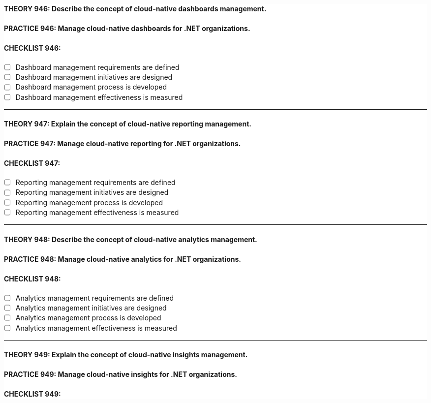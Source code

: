 
#### THEORY 946: Describe the concept of cloud-native dashboards management.

#### PRACTICE 946: Manage cloud-native dashboards for .NET organizations.

#### CHECKLIST 946:

- [ ] Dashboard management requirements are defined
- [ ] Dashboard management initiatives are designed
- [ ] Dashboard management process is developed
- [ ] Dashboard management effectiveness is measured

---

#### THEORY 947: Explain the concept of cloud-native reporting management.

#### PRACTICE 947: Manage cloud-native reporting for .NET organizations.

#### CHECKLIST 947:

- [ ] Reporting management requirements are defined
- [ ] Reporting management initiatives are designed
- [ ] Reporting management process is developed
- [ ] Reporting management effectiveness is measured

---

#### THEORY 948: Describe the concept of cloud-native analytics management.

#### PRACTICE 948: Manage cloud-native analytics for .NET organizations.

#### CHECKLIST 948:

- [ ] Analytics management requirements are defined
- [ ] Analytics management initiatives are designed
- [ ] Analytics management process is developed
- [ ] Analytics management effectiveness is measured

---

#### THEORY 949: Explain the concept of cloud-native insights management.

#### PRACTICE 949: Manage cloud-native insights for .NET organizations.

#### CHECKLIST 949:
